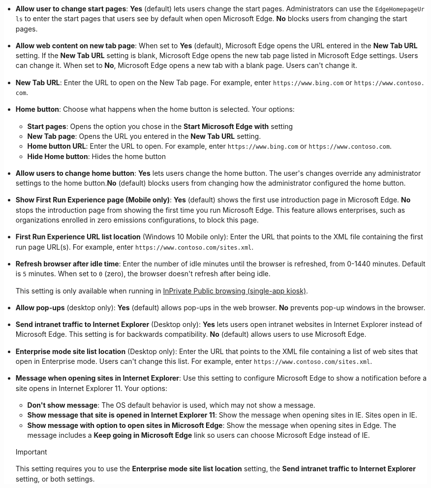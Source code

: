 - **Allow user to change start pages**: **Yes** (default) lets users change the start pages. Administrators can use the `EdgeHomepageUrls` to enter the start pages that users see by default when open Microsoft Edge. **No** blocks users from changing the start pages.
- **Allow web content on new tab page​**: When set to **Yes** (default), Microsoft Edge opens the URL entered in the **New Tab URL** setting. If the **New Tab URL** setting is blank, Microsoft Edge opens the new tab page listed in Microsoft Edge settings. Users can change it. When set to **No**, Microsoft Edge opens a new tab with a blank page. Users can't change it.​​
- **New Tab URL**: Enter the URL to open on the New Tab page. For example, enter `https://www.bing.com` or `https://www.contoso.com`.

- **Home button**: Choose what happens when the home button is selected. Your options:
  - **Start pages**: Opens the option you chose in the **Start Microsoft Edge with** setting
  - **New Tab page**: Opens the URL you entered in the **New Tab URL** setting.
  - **Home button URL**: Enter the URL to open. For example, enter `https://www.bing.com` or `https://www.contoso.com`.
  - **Hide Home button**: Hides the home button
- **Allow users to change home button**: **Yes** lets users change the home button. The user's changes override any administrator settings to the home button.​ **No** (default) blocks users from changing how the administrator configured the home button.
- **Show First Run Experience page (Mobile only)**: **Yes** (default) shows the first use introduction page in Microsoft Edge. **No** stops the introduction page from showing the first time you run Microsoft Edge. This feature allows enterprises, such as organizations enrolled in zero emissions configurations, to block this page.
- **First Run Experience URL list location** (Windows 10 Mobile only): Enter the URL that points to the XML file containing the first run page URL(s). For example, enter `https://www.contoso.com/sites.xml`.

- **Refresh browser after idle time**: Enter the number of idle minutes until the browser is refreshed, from 0-1440 minutes. Default is `5` minutes. When set to `0` (zero), the browser doesn't refresh after being idle.

  This setting is only available when running in [InPrivate Public browsing (single-app kiosk)](#use-microsoft-edge-kiosk-mode).

- **Allow pop-ups** (desktop only): **Yes** (default) allows pop-ups in the web browser. **No** prevents pop-up windows in the browser.
- **Send intranet traffic to Internet Explorer** (Desktop only): **Yes** lets users open intranet websites in Internet Explorer instead of Microsoft Edge. This setting is for backwards compatibility. **No** (default) allows users to use Microsoft Edge.
- **Enterprise mode site list location** (Desktop only): Enter the URL that points to the XML file containing a list of web sites that open in Enterprise mode. Users can't change this list. For example, enter `https://www.contoso.com/sites.xml`.
- **Message when opening sites in Internet Explorer**: Use this setting to configure Microsoft Edge to show a notification before a site opens in Internet Explorer 11. Your options:
  - **Don't show message**: The OS default behavior is used, which may not show a message.
  - **Show message that site is opened in Internet Explorer 11**: Show the message when opening sites in IE. Sites open in IE. 
  - **Show message with option to open sites in Microsoft Edge**: Show the message when opening sites in Edge. The message includes a **Keep going in Microsoft Edge** link so users can choose Microsoft Edge instead of IE.

  > [!IMPORTANT]
  > This setting requires you to use the **Enterprise mode site list location** setting, the **Send intranet traffic to Internet Explorer** setting, or both settings.
